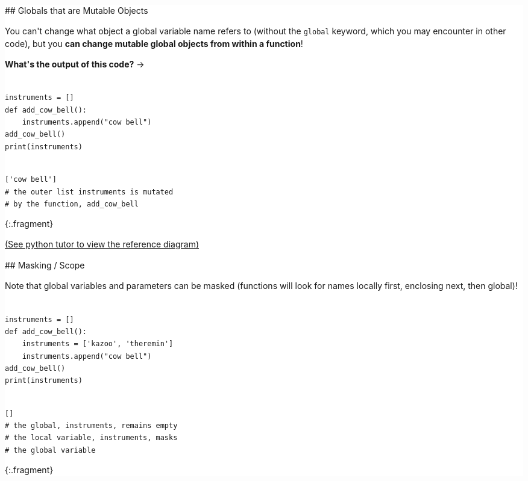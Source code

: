<section markdown="block">
## Globals that are Mutable Objects

You can't change what object a global variable name refers to (without the <code>global</code> keyword, which you may encounter in other code), but you __can change mutable global objects from within a function__!

__What's the output of this code?__ &rarr;

<pre><code data-trim contenteditable>
instruments = []
def add_cow_bell():
    instruments.append("cow bell")
add_cow_bell()
print(instruments)
</code></pre>

<pre><code data-trim contenteditable>
['cow bell']
# the outer list instruments is mutated
# by the function, add_cow_bell
</code></pre>
{:.fragment}

<a class="fragment" href="http://pythontutor.com/visualize.html#code=instruments+%3D+%5B%5D%0Adef+add_cow_bell(%29%3A%0A++++instruments.append(%22cow+bell%22%29%0Aadd_cow_bell(%29%0Aprint(instruments%29%0A&mode=display&origin=opt-frontend.js&cumulative=false&heapPrimitives=false&textReferences=false&py=3&rawInputLstJSON=%5B%5D&curInstr=0">(See python tutor to view the reference diagram)</a>

</section>

<section markdown="block">
## Masking / Scope

Note that global variables and parameters can be masked (functions will look for names locally first, enclosing next, then global)! 

<pre><code data-trim contenteditable>
instruments = []
def add_cow_bell():
    instruments = ['kazoo', 'theremin']
    instruments.append("cow bell")
add_cow_bell()
print(instruments)
</code></pre>

<pre><code data-trim contenteditable>
[]
# the global, instruments, remains empty
# the local variable, instruments, masks
# the global variable
</code></pre>
{:.fragment}
